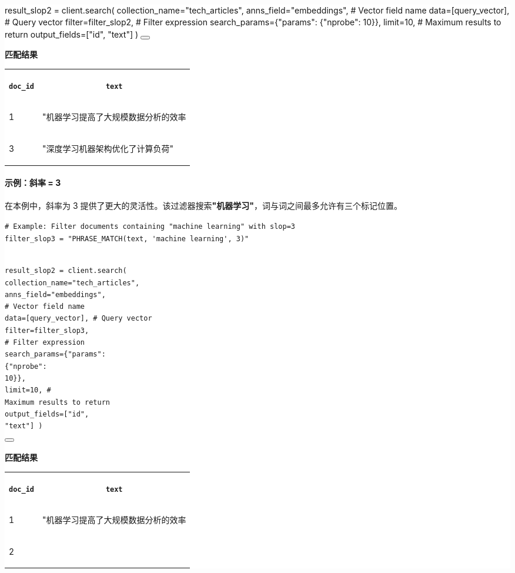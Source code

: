 result_slop2 = client.search(
    collection_name=<span class="hljs-string">&quot;tech_articles&quot;</span>,
    anns_field=<span class="hljs-string">&quot;embeddings&quot;</span>,             <span class="hljs-comment"># Vector field name</span>
    data=[query_vector],                 <span class="hljs-comment"># Query vector</span>
    <span class="hljs-built_in">filter</span>=filter_slop2,                 <span class="hljs-comment"># Filter expression</span>
    search_params={<span class="hljs-string">&quot;params&quot;</span>: {<span class="hljs-string">&quot;nprobe&quot;</span>: <span class="hljs-number">10</span>}},
    limit=<span class="hljs-number">10</span>,                            <span class="hljs-comment"># Maximum results to return</span>
    output_fields=[<span class="hljs-string">&quot;id&quot;</span>, <span class="hljs-string">&quot;text&quot;</span>]
)
<button class="copy-code-btn"></button></code></pre>
<p><strong>匹配结果</strong></p>
<table>
   <tr>
     <th><p><code translate="no">doc_id</code></p></th>
     <th><p><code translate="no">text</code></p></th>
   </tr>
   <tr>
     <td><p>1</p></td>
     <td><p>"机器学习提高了大规模数据分析的效率</p></td>
   </tr>
   <tr>
     <td><p>3</p></td>
     <td><p>"深度学习机器架构优化了计算负荷"</p></td>
   </tr>
</table>
<h4 id="Example-slop--3" class="common-anchor-header">示例：斜率 = 3</h4><p>在本例中，斜率为 3 提供了更大的灵活性。该过滤器搜索<strong>"机器学习"</strong>，词与词之间最多允许有三个标记位置。</p>
<pre><code translate="no" class="language-python"><span class="hljs-comment"># Example: Filter documents containing &quot;machine learning&quot; with slop=3</span>
filter_slop3 = <span class="hljs-string">&quot;PHRASE_MATCH(text, &#x27;machine learning&#x27;, 3)&quot;</span>

result_slop2 = client.search(
    collection_name=<span class="hljs-string">&quot;tech_articles&quot;</span>,
    anns_field=<span class="hljs-string">&quot;embeddings&quot;</span>,             <span class="hljs-comment"># Vector field name</span>
    data=[query_vector],                 <span class="hljs-comment"># Query vector</span>
    <span class="hljs-built_in">filter</span>=filter_slop3,                 <span class="hljs-comment"># Filter expression</span>
    search_params={<span class="hljs-string">&quot;params&quot;</span>: {<span class="hljs-string">&quot;nprobe&quot;</span>: <span class="hljs-number">10</span>}},
    limit=<span class="hljs-number">10</span>,                            <span class="hljs-comment"># Maximum results to return</span>
    output_fields=[<span class="hljs-string">&quot;id&quot;</span>, <span class="hljs-string">&quot;text&quot;</span>]
)
<button class="copy-code-btn"></button></code></pre>
<p><strong>匹配结果</strong></p>
<table>
   <tr>
     <th><p><code translate="no">doc_id</code></p></th>
     <th><p><code translate="no">text</code></p></th>
   </tr>
   <tr>
     <td><p>1</p></td>
     <td><p>"机器学习提高了大规模数据分析的效率</p></td>
   </tr>
   <tr>
     <td><p>2</p></td>